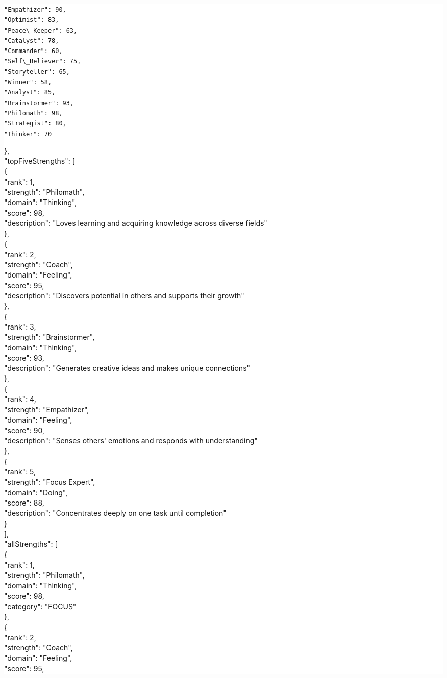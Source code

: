     "Empathizer": 90,  
    "Optimist": 83,  
    "Peace\_Keeper": 63,  
    "Catalyst": 78,  
    "Commander": 60,  
    "Self\_Believer": 75,  
    "Storyteller": 65,  
    "Winner": 58,  
    "Analyst": 85,  
    "Brainstormer": 93,  
    "Philomath": 98,  
    "Strategist": 80,  
    "Thinker": 70  
  },  
  "topFiveStrengths": \[  
    {  
      "rank": 1,  
      "strength": "Philomath",  
      "domain": "Thinking",  
      "score": 98,  
      "description": "Loves learning and acquiring knowledge across diverse fields"  
    },  
    {  
      "rank": 2,  
      "strength": "Coach",  
      "domain": "Feeling",  
      "score": 95,  
      "description": "Discovers potential in others and supports their growth"  
    },  
    {  
      "rank": 3,  
      "strength": "Brainstormer",  
      "domain": "Thinking",  
      "score": 93,  
      "description": "Generates creative ideas and makes unique connections"  
    },  
    {  
      "rank": 4,  
      "strength": "Empathizer",  
      "domain": "Feeling",  
      "score": 90,  
      "description": "Senses others' emotions and responds with understanding"  
    },  
    {  
      "rank": 5,  
      "strength": "Focus Expert",  
      "domain": "Doing",  
      "score": 88,  
      "description": "Concentrates deeply on one task until completion"  
    }  
  \],  
  "allStrengths": \[  
    {  
      "rank": 1,  
      "strength": "Philomath",  
      "domain": "Thinking",  
      "score": 98,  
      "category": "FOCUS"  
    },  
    {  
      "rank": 2,  
      "strength": "Coach",  
      "domain": "Feeling",  
      "score": 95,  